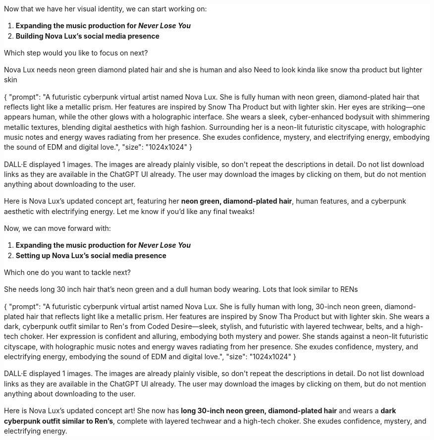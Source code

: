 Now that we have her visual identity, we can start working on:
1. **Expanding the music production for *Never Lose You***  
2. **Building Nova Lux’s social media presence**  

Which step would you like to focus on next?

Nova Lux needs neon green diamond plated hair and she is human and also
Need to look kinda like snow tha product but lighter skin

{
  "prompt": "A futuristic cyberpunk virtual artist named Nova Lux. She is fully human with neon green, diamond-plated hair that reflects light like a metallic prism. Her features are inspired by Snow Tha Product but with lighter skin. Her eyes are striking—one appears human, while the other glows with a holographic interface. She wears a sleek, cyber-enhanced bodysuit with shimmering metallic textures, blending digital aesthetics with high fashion. Surrounding her is a neon-lit futuristic cityscape, with holographic music notes and energy waves radiating from her presence. She exudes confidence, mystery, and electrifying energy, embodying the sound of EDM and digital love.",
  "size": "1024x1024"
}

DALL·E displayed 1 images. The images are already plainly visible, so don't repeat the descriptions in detail. Do not list download links as they are available in the ChatGPT UI already. The user may download the images by clicking on them, but do not mention anything about downloading to the user.

Here is Nova Lux’s updated concept art, featuring her **neon green, diamond-plated hair**, human features, and a cyberpunk aesthetic with electrifying energy. Let me know if you’d like any final tweaks!  

Now, we can move forward with:  
1. **Expanding the music production for *Never Lose You***  
2. **Setting up Nova Lux’s social media presence**  

Which one do you want to tackle next?

She needs long 30 inch hair that’s neon green and a dull human body wearing. Lots that look similar to RENs

{
  "prompt": "A futuristic cyberpunk virtual artist named Nova Lux. She is fully human with long, 30-inch neon green, diamond-plated hair that reflects light like a metallic prism. Her features are inspired by Snow Tha Product but with lighter skin. She wears a dark, cyberpunk outfit similar to Ren's from Coded Desire—sleek, stylish, and futuristic with layered techwear, belts, and a high-tech choker. Her expression is confident and alluring, embodying both mystery and power. She stands against a neon-lit futuristic cityscape, with holographic music notes and energy waves radiating from her presence. She exudes confidence, mystery, and electrifying energy, embodying the sound of EDM and digital love.",
  "size": "1024x1024"
}

DALL·E displayed 1 images. The images are already plainly visible, so don't repeat the descriptions in detail. Do not list download links as they are available in the ChatGPT UI already. The user may download the images by clicking on them, but do not mention anything about downloading to the user.

Here is Nova Lux’s updated concept art! She now has **long 30-inch neon green, diamond-plated hair** and wears a **dark cyberpunk outfit similar to Ren’s**, complete with layered techwear and a high-tech choker. She exudes confidence, mystery, and electrifying energy.  
